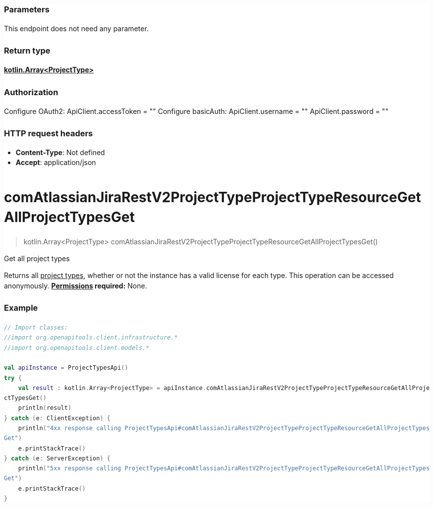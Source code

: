 ### Parameters
This endpoint does not need any parameter.

### Return type

[**kotlin.Array&lt;ProjectType&gt;**](ProjectType.md)

### Authorization


Configure OAuth2:
    ApiClient.accessToken = ""
Configure basicAuth:
    ApiClient.username = ""
    ApiClient.password = ""

### HTTP request headers

 - **Content-Type**: Not defined
 - **Accept**: application/json

<a name="comAtlassianJiraRestV2ProjectTypeProjectTypeResourceGetAllProjectTypesGet"></a>
# **comAtlassianJiraRestV2ProjectTypeProjectTypeResourceGetAllProjectTypesGet**
> kotlin.Array&lt;ProjectType&gt; comAtlassianJiraRestV2ProjectTypeProjectTypeResourceGetAllProjectTypesGet()

Get all project types

Returns all [project types](https://confluence.atlassian.com/x/Var1Nw), whether or not the instance has a valid license for each type.  This operation can be accessed anonymously.  **[Permissions](#permissions) required:** None.

### Example
```kotlin
// Import classes:
//import org.openapitools.client.infrastructure.*
//import org.openapitools.client.models.*

val apiInstance = ProjectTypesApi()
try {
    val result : kotlin.Array<ProjectType> = apiInstance.comAtlassianJiraRestV2ProjectTypeProjectTypeResourceGetAllProjectTypesGet()
    println(result)
} catch (e: ClientException) {
    println("4xx response calling ProjectTypesApi#comAtlassianJiraRestV2ProjectTypeProjectTypeResourceGetAllProjectTypesGet")
    e.printStackTrace()
} catch (e: ServerException) {
    println("5xx response calling ProjectTypesApi#comAtlassianJiraRestV2ProjectTypeProjectTypeResourceGetAllProjectTypesGet")
    e.printStackTrace()
}
```
